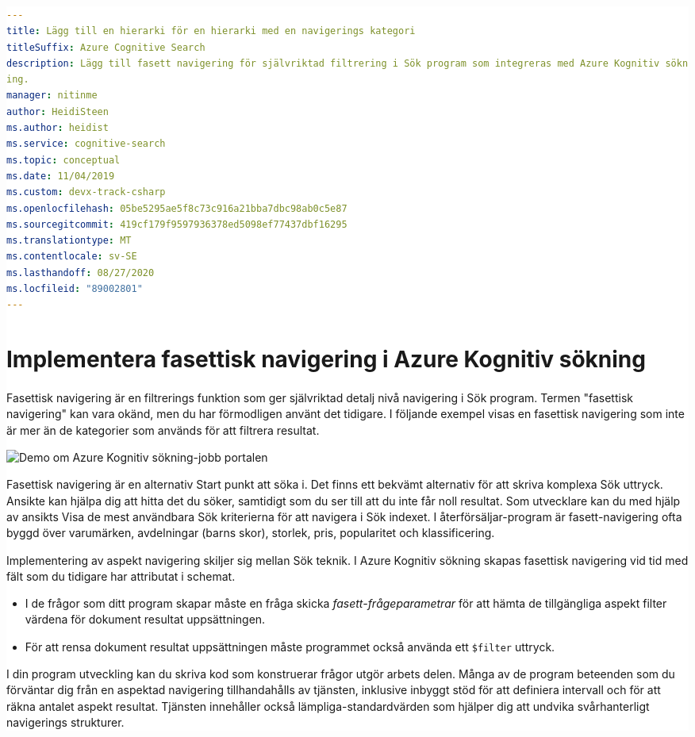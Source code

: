 ```yaml
---
title: Lägg till en hierarki för en hierarki med en navigerings kategori
titleSuffix: Azure Cognitive Search
description: Lägg till fasett navigering för självriktad filtrering i Sök program som integreras med Azure Kognitiv sökning.
manager: nitinme
author: HeidiSteen
ms.author: heidist
ms.service: cognitive-search
ms.topic: conceptual
ms.date: 11/04/2019
ms.custom: devx-track-csharp
ms.openlocfilehash: 05be5295ae5f8c73c916a21bba7dbc98ab0c5e87
ms.sourcegitcommit: 419cf179f9597936378ed5098ef77437dbf16295
ms.translationtype: MT
ms.contentlocale: sv-SE
ms.lasthandoff: 08/27/2020
ms.locfileid: "89002801"
---
```

# <a name="how-to-implement-faceted-navigation-in-azure-cognitive-search"></a>Implementera fasettisk navigering i Azure Kognitiv sökning

Fasettisk navigering är en filtrerings funktion som ger självriktad detalj nivå navigering i Sök program. Termen "fasettisk navigering" kan vara okänd, men du har förmodligen använt det tidigare. I följande exempel visas en fasettisk navigering som inte är mer än de kategorier som används för att filtrera resultat.

 ![Demo om Azure Kognitiv sökning-jobb portalen](media/search-faceted-navigation/azure-search-faceting-example.png "Demo om Azure Kognitiv sökning-jobb portalen")

Fasettisk navigering är en alternativ Start punkt att söka i. Det finns ett bekvämt alternativ för att skriva komplexa Sök uttryck. Ansikte kan hjälpa dig att hitta det du söker, samtidigt som du ser till att du inte får noll resultat. Som utvecklare kan du med hjälp av ansikts Visa de mest användbara Sök kriterierna för att navigera i Sök indexet. I återförsäljar-program är fasett-navigering ofta byggd över varumärken, avdelningar (barns skor), storlek, pris, popularitet och klassificering. 

Implementering av aspekt navigering skiljer sig mellan Sök teknik. I Azure Kognitiv sökning skapas fasettisk navigering vid tid med fält som du tidigare har attributat i schemat.

-   I de frågor som ditt program skapar måste en fråga skicka *fasett-frågeparametrar* för att hämta de tillgängliga aspekt filter värdena för dokument resultat uppsättningen.

-   För att rensa dokument resultat uppsättningen måste programmet också använda ett `$filter` uttryck.

I din program utveckling kan du skriva kod som konstruerar frågor utgör arbets delen. Många av de program beteenden som du förväntar dig från en aspektad navigering tillhandahålls av tjänsten, inklusive inbyggt stöd för att definiera intervall och för att räkna antalet aspekt resultat. Tjänsten innehåller också lämpliga-standardvärden som hjälper dig att undvika svårhanterligt navigerings strukturer. 
